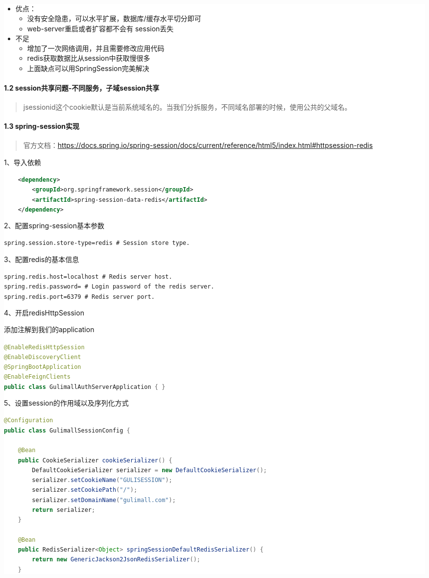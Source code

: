 - 优点：
  - 没有安全隐患，可以水平扩展，数据库/缓存水平切分即可
  - web-server重启或者扩容都不会有 session丢失
- 不足
  - 增加了一次网络调用，并且需要修改应用代码
  - redis获取数据比从session中获取慢很多
  - 上面缺点可以用SpringSession完美解决

#### 1.2 session共享问题-不同服务，子域session共享

> jsessionid这个cookie默认是当前系统域名的。当我们分拆服务，不同域名部署的时候，使用公共的父域名。

#### 1.3 spring-session实现

>官方文档：https://docs.spring.io/spring-session/docs/current/reference/html5/index.html#httpsession-redis

1、导入依赖

```xml
	<dependency>
		<groupId>org.springframework.session</groupId>
		<artifactId>spring-session-data-redis</artifactId>
	</dependency>
```

2、配置spring-session基本参数

```properties
spring.session.store-type=redis # Session store type.
```

3、配置redis的基本信息

```properties
spring.redis.host=localhost # Redis server host.
spring.redis.password= # Login password of the redis server.
spring.redis.port=6379 # Redis server port.
```

4、开启redisHttpSession

添加注解到我们的application

```java
@EnableRedisHttpSession
@EnableDiscoveryClient
@SpringBootApplication
@EnableFeignClients
public class GulimallAuthServerApplication { }
```

5、设置session的作用域以及序列化方式

```java
@Configuration
public class GulimallSessionConfig {

    @Bean
    public CookieSerializer cookieSerializer() {
        DefaultCookieSerializer serializer = new DefaultCookieSerializer();
        serializer.setCookieName("GULISESSION");
        serializer.setCookiePath("/");
        serializer.setDomainName("gulimall.com");
        return serializer;
    }

    @Bean
    public RedisSerializer<Object> springSessionDefaultRedisSerializer() {
        return new GenericJackson2JsonRedisSerializer();
    }
```